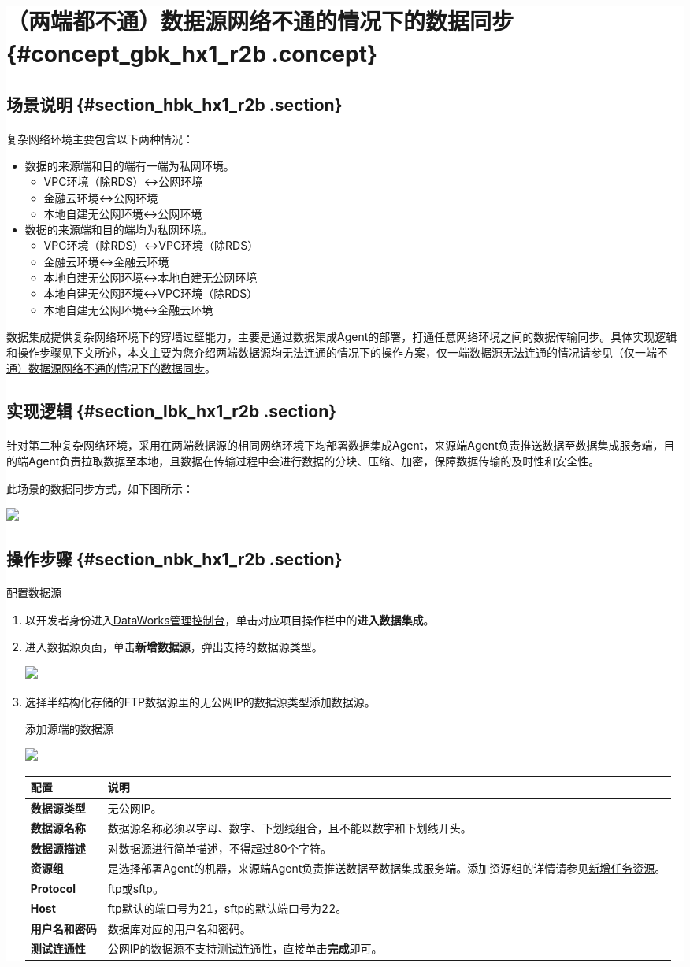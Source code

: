 # （两端都不通）数据源网络不通的情况下的数据同步 {#concept_gbk_hx1_r2b .concept}

## 场景说明 {#section_hbk_hx1_r2b .section}

复杂网络环境主要包含以下两种情况：

-   数据的来源端和目的端有一端为私网环境。
    -   VPC环境（除RDS）<-\>公网环境
    -   金融云环境<-\>公网环境
    -   本地自建无公网环境<-\>公网环境
-   数据的来源端和目的端均为私网环境。
    -   VPC环境（除RDS）<-\>VPC环境（除RDS）
    -   金融云环境<-\>金融云环境
    -   本地自建无公网环境<-\>本地自建无公网环境
    -   本地自建无公网环境<-\>VPC环境（除RDS）
    -   本地自建无公网环境<-\>金融云环境

数据集成提供复杂网络环境下的穿墙过壁能力，主要是通过数据集成Agent的部署，打通任意网络环境之间的数据传输同步。具体实现逻辑和操作步骤见下文所述，本文主要为您介绍两端数据源均无法连通的情况下的操作方案，仅一端数据源无法连通的情况请参见[（仅一端不通）数据源网络不通的情况下的数据同步](intl.zh-CN/使用指南/数据集成/最佳实践/（仅一端不通）数据源网络不通的情况下的数据同步.md#)。

## 实现逻辑 {#section_lbk_hx1_r2b .section}

针对第二种复杂网络环境，采用在两端数据源的相同网络环境下均部署数据集成Agent，来源端Agent负责推送数据至数据集成服务端，目的端Agent负责拉取数据至本地，且数据在传输过程中会进行数据的分块、压缩、加密，保障数据传输的及时性和安全性。

此场景的数据同步方式，如下图所示：

![](http://static-aliyun-doc.oss-cn-hangzhou.aliyuncs.com/assets/img/16273/15488149178659_zh-CN.png)

## 操作步骤 {#section_nbk_hx1_r2b .section}

配置数据源

1.  以开发者身份进入[DataWorks管理控制台](https://workbench.shuju.aliyun.com/console)，单击对应项目操作栏中的**进入数据集成**。
2.  进入数据源页面，单击**新增数据源**，弹出支持的数据源类型。

    ![](http://static-aliyun-doc.oss-cn-hangzhou.aliyuncs.com/assets/img/16273/15488149178666_zh-CN.png)

3.  选择半结构化存储的FTP数据源里的无公网IP的数据源类型添加数据源。

    添加源端的数据源

    ![](http://static-aliyun-doc.oss-cn-hangzhou.aliyuncs.com/assets/img/16273/15488149178669_zh-CN.png)

    |配置|说明|
    |:-|:-|
    |**数据源类型**|无公网IP。|
    |**数据源名称**|数据源名称必须以字母、数字、下划线组合，且不能以数字和下划线开头。|
    |**数据源描述**|对数据源进行简单描述，不得超过80个字符。|
    |**资源组**|是选择部署Agent的机器，来源端Agent负责推送数据至数据集成服务端。添加资源组的详情请参见[新增任务资源](intl.zh-CN/使用指南/数据集成/常见配置/新增任务资源.md#)。|
    |**Protocol**|ftp或sftp。|
    |**Host**|ftp默认的端口号为21，sftp的默认端口号为22。|
    |**用户名和密码**|数据库对应的用户名和密码。|
    |**测试连通性**|公网IP的数据源不支持测试连通性，直接单击**完成**即可。|
